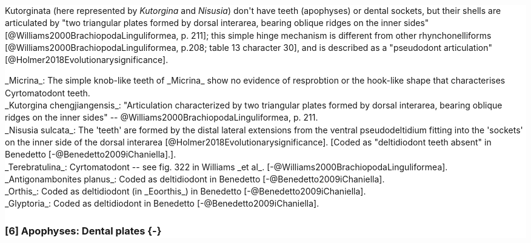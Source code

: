 Kutorginata (here represented by _Kutorgina_ and _Nisusia_) don't have teeth (apophyses) or dental sockets, but their shells are articulated by "two triangular plates formed by dorsal interarea, bearing oblique ridges on the inner sides" [@Williams2000BrachiopodaLinguliformea, p. 211]; this simple hinge mechanism is different from other rhynchonelliforms [@Williams2000BrachiopodaLinguliformea, p.208; table 13 character 30], and is described as a "pseudodont articulation" [@Holmer2018Evolutionarysignificance].   
  
 <div class='state-note'>_Micrina_: The simple knob-like teeth of _Micrina_ show no evidence of resprobtion or the hook-like shape that characterises Cyrtomatodont teeth.</div>  
  
 <div class='state-note'>_Kutorgina chengjiangensis_: "Articulation characterized by two triangular plates formed by dorsal interarea, bearing oblique ridges on the inner sides" -- @Williams2000BrachiopodaLinguliformea, p. 211.</div>  
  
 <div class='state-note'>_Nisusia sulcata_: The 'teeth' are formed by the distal lateral extensions from the ventral  
pseudodeltidium fitting into the 'sockets' on the inner side of the dorsal interarea [@Holmer2018Evolutionarysignificance].  [Coded as "deltidiodont teeth absent" in Benedetto [-@Benedetto2009iChaniella].].</div>  
  
 <div class='state-note'>_Terebratulina_: Cyrtomatodont -- see fig. 322 in Williams _et al_. [-@Williams2000BrachiopodaLinguliformea].</div>  
  
 <div class='state-note'>_Antigonambonites planus_: Coded as deltidiodont in Benedetto [-@Benedetto2009iChaniella].</div>  
  
 <div class='state-note'>_Orthis_: Coded as deltidiodont (in _Eoorthis_) in Benedetto [-@Benedetto2009iChaniella].</div>  
  
 <div class='state-note'>_Glyptoria_: Coded as deltidiodont in Benedetto [-@Benedetto2009iChaniella].</div>  
  
  
  
### [6] Apophyses: Dental plates {-}  